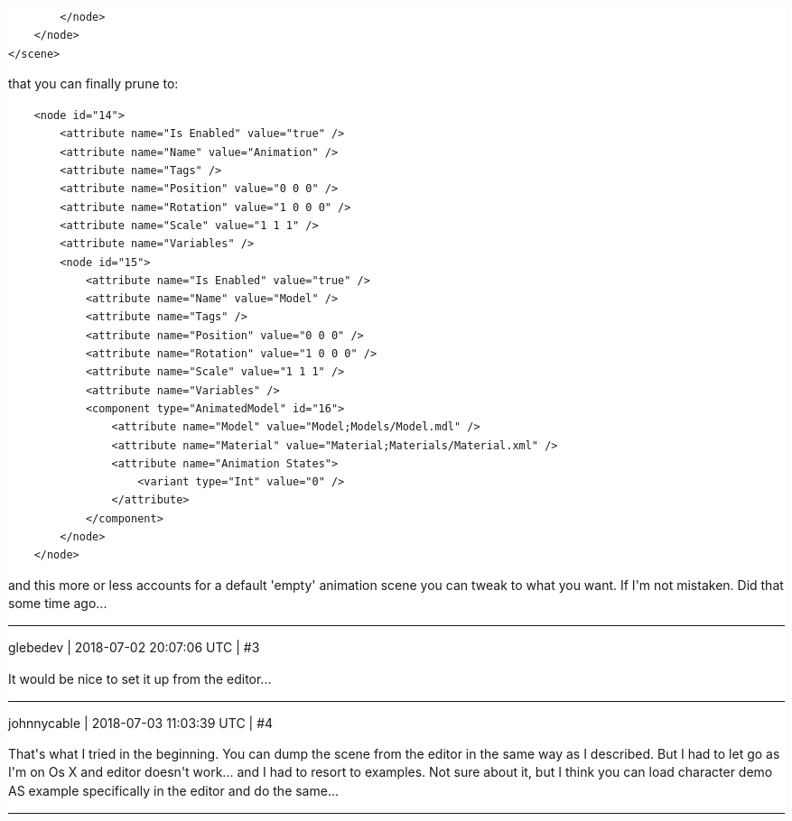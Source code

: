     		</node>
    	</node>
    </scene>

that  you can finally prune to:

    	<node id="14">
    		<attribute name="Is Enabled" value="true" />
    		<attribute name="Name" value="Animation" />
    		<attribute name="Tags" />
    		<attribute name="Position" value="0 0 0" />
    		<attribute name="Rotation" value="1 0 0 0" />
    		<attribute name="Scale" value="1 1 1" />
    		<attribute name="Variables" />
    		<node id="15">
    			<attribute name="Is Enabled" value="true" />
    			<attribute name="Name" value="Model" />
    			<attribute name="Tags" />
    			<attribute name="Position" value="0 0 0" />
    			<attribute name="Rotation" value="1 0 0 0" />
    			<attribute name="Scale" value="1 1 1" />
    			<attribute name="Variables" />
    			<component type="AnimatedModel" id="16">
    				<attribute name="Model" value="Model;Models/Model.mdl" />
    				<attribute name="Material" value="Material;Materials/Material.xml" />
    				<attribute name="Animation States">
    					<variant type="Int" value="0" />
    				</attribute>
    			</component>
    		</node>
    	</node>

and this more or less accounts for a default 'empty' animation scene you can tweak to what you want.
If I'm not mistaken. Did that some time ago...

-------------------------

glebedev | 2018-07-02 20:07:06 UTC | #3

It would be nice to set it up from the editor...

-------------------------

johnnycable | 2018-07-03 11:03:39 UTC | #4

That's what I tried in the beginning. You can dump the scene from the editor in the same way as I described. But I had to let go as I'm on Os X and editor doesn't work... and I had to resort to examples.
Not sure about it, but I think you can load character demo AS example specifically in the editor and do the same...

-------------------------

